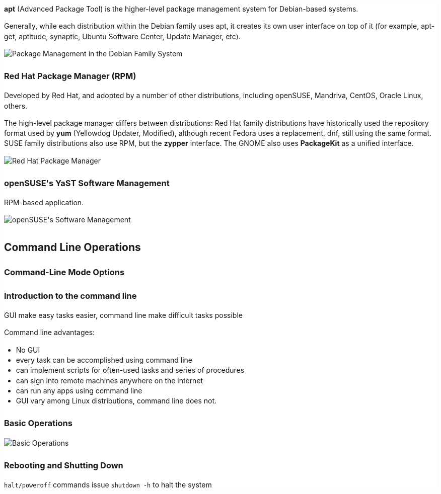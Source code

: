 **apt** (Advanced Package Tool) is the higher-level package management system for Debian-based systems.

Generally, while each distribution within the Debian family uses apt, it creates its own user interface on top of it (for example, apt-get, aptitude, synaptic, Ubuntu Software Center, Update Manager, etc).

![Package Management in the Debian Family System](https://prod-edxapp.edx-cdn.org/assets/courseware/v1/c3ddb34d7f243624f888143c74665a94/asset-v1:LinuxFoundationX+LFS101x+3T2018+type@asset+block/LFS01_ch05_screen34.jpg)

### Red Hat Package Manager (RPM)

Developed by Red Hat, and adopted by a number of other distributions, including openSUSE, Mandriva, CentOS, Oracle Linux, others.

The high-level package manager differs between distributions: Red Hat family distributions have historically used the repository format used by **yum** (Yellowdog Updater, Modified), although recent Fedora uses a replacement, dnf, still using the same format. SUSE family distributions also use RPM, but the **zypper** interface. The GNOME also uses **PackageKit** as a unified interface.

![Red Hat Package Manager](https://prod-edxapp.edx-cdn.org/assets/courseware/v1/d803cf81ee0659af701365b16aebcb3a/asset-v1:LinuxFoundationX+LFS101x+3T2018+type@asset+block/LFS01_ch05_screen35.jpg)

### openSUSE's YaST Software Management

RPM-based application.

![openSUSE's Software Management](https://prod-edxapp.edx-cdn.org/assets/courseware/v1/3daba44866ca7ac7880f9eb6e74bc467/asset-v1:LinuxFoundationX+LFS101x+3T2018+type@asset+block/LFS01_ch05_screen36.jpg)

## Command Line Operations

### Command-Line Mode Options

### Introduction to the command line

GUI make easy tasks easier, command line make difficult tasks possible

Command line advantages:

- No GUI
- every task can be accomplished using command line
- can implement scripts for often-used tasks and series of procedures
- can sign into remote machines anywhere on the internet
- can run any apps using command line
- GUI vary among Linux distributions, command line does not.

### Basic Operations

![Basic Operations](https://prod-edxapp.edx-cdn.org/assets/courseware/v1/678d889dcb1112024ef10815f9210a07/asset-v1:LinuxFoundationX+LFS101x+3T2018+type@asset+block/LFS01_ch06_screen11.jpg)

### Rebooting and Shutting Down

`halt/poweroff` commands issue `shutdown -h` to halt the system
